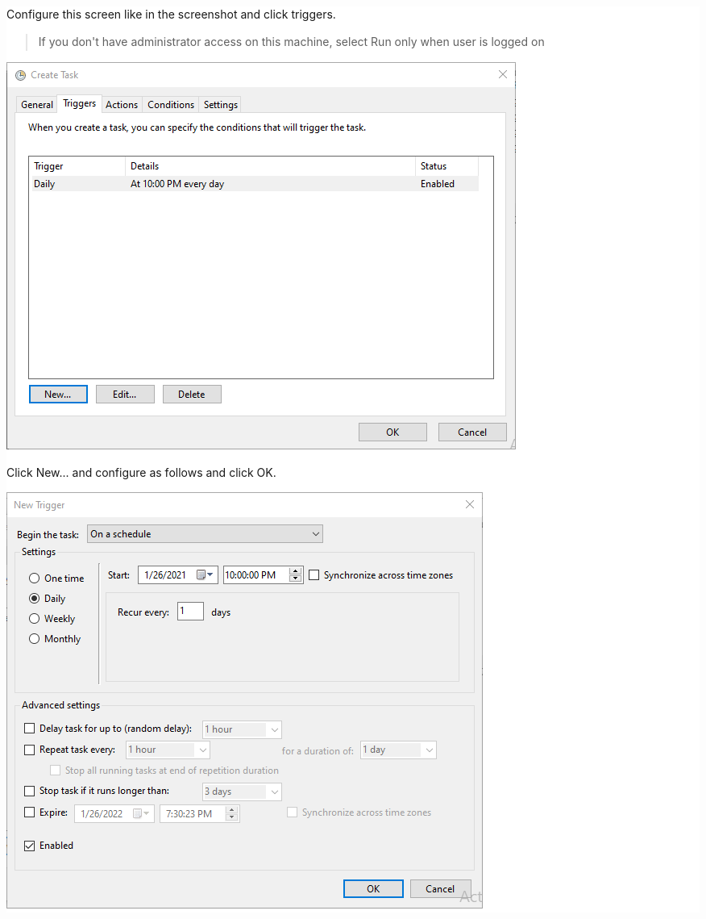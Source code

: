 
Configure this screen like in the screenshot and click triggers.

> If you don't have administrator access on this machine, select
> Run only when user is logged on

![Task triggers](./screenshots/2_tasksched_new_task.png)

Click New... and configure as follows and click OK.

![New trigger](./screenshots/3_tasksched_new_task.png)

